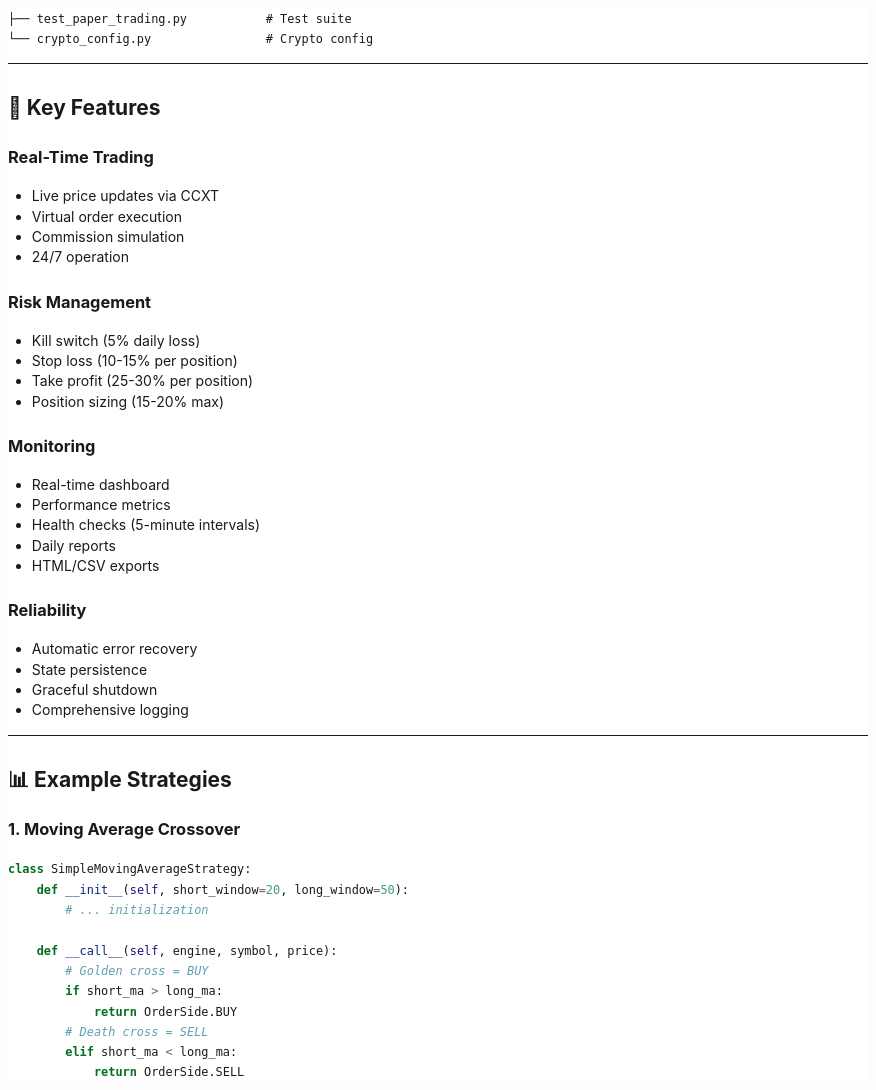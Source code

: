 ```
├── test_paper_trading.py           # Test suite
└── crypto_config.py                # Crypto config
```

---

## 🎯 Key Features

### Real-Time Trading
- Live price updates via CCXT
- Virtual order execution
- Commission simulation
- 24/7 operation

### Risk Management
- Kill switch (5% daily loss)
- Stop loss (10-15% per position)
- Take profit (25-30% per position)
- Position sizing (15-20% max)

### Monitoring
- Real-time dashboard
- Performance metrics
- Health checks (5-minute intervals)
- Daily reports
- HTML/CSV exports

### Reliability
- Automatic error recovery
- State persistence
- Graceful shutdown
- Comprehensive logging

---

## 📊 Example Strategies

### 1. Moving Average Crossover
```python
class SimpleMovingAverageStrategy:
    def __init__(self, short_window=20, long_window=50):
        # ... initialization

    def __call__(self, engine, symbol, price):
        # Golden cross = BUY
        if short_ma > long_ma:
            return OrderSide.BUY
        # Death cross = SELL
        elif short_ma < long_ma:
            return OrderSide.SELL
```
